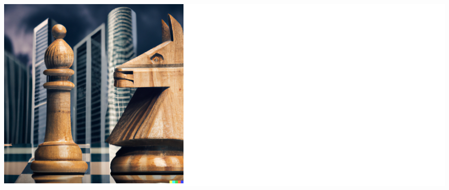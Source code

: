 <img src="https://raw.githubusercontent.com/tryingsomestuff/Illustrations/master/img/dall-e_0008.png" width="350">
</p>
<p align="center">